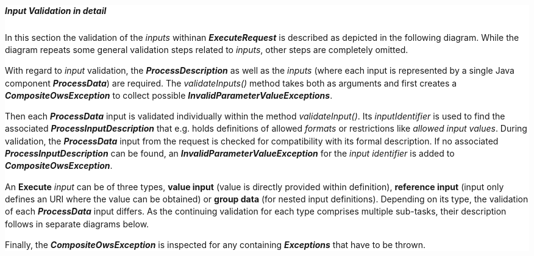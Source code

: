 ##### Input Validation in detail

In this section the validation of the *inputs* withinan ***ExecuteRequest*** is described as depicted in the following diagram. While the diagram repeats some general validation steps related to *inputs*, other steps are completely omitted.

With regard to *input* validation, the ***ProcessDescription*** as well as the *inputs* (where each input is represented by a single Java component ***ProcessData***) are required. The *validateInputs()* method takes both as arguments and first creates a ***CompositeOwsException*** to collect possible ***InvalidParameterValueExceptions***.

Then each ***ProcessData*** input is validated individually within the method *validateInput()*. Its *inputIdentifier* is used to find the associated ***ProcessInputDescription*** that e.g. holds definitions of allowed *formats* or restrictions like *allowed input values*. During validation, the ***ProcessData*** input from the request is checked for compatibility with its formal description. If no associated ***ProcessInputDescription*** can be found, an ***InvalidParameterValueException*** for the *input identifier* is added to ***CompositeOwsException***.

An **Execute** *input* can be of three types, **value input** (value is directly provided within definition), **reference input** (input only defines an URI where the value can be obtained) or **group data** (for nested input definitions). Depending on its type, the validation of each ***ProcessData*** input differs. As the continuing validation for each type comprises multiple sub-tasks, their description follows in separate diagrams below.

Finally, the ***CompositeOwsException*** is inspected for any containing ***Exceptions*** that have to be thrown.
